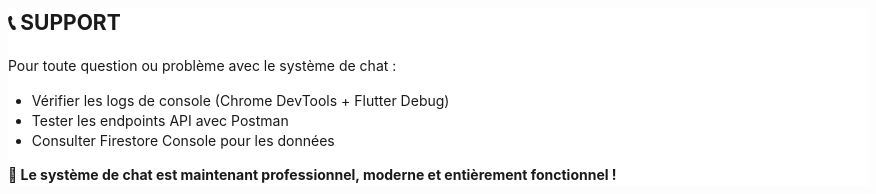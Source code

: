 
## 📞 SUPPORT

Pour toute question ou problème avec le système de chat :
- Vérifier les logs de console (Chrome DevTools + Flutter Debug)
- Tester les endpoints API avec Postman
- Consulter Firestore Console pour les données

**🎉 Le système de chat est maintenant professionnel, moderne et entièrement fonctionnel !** 